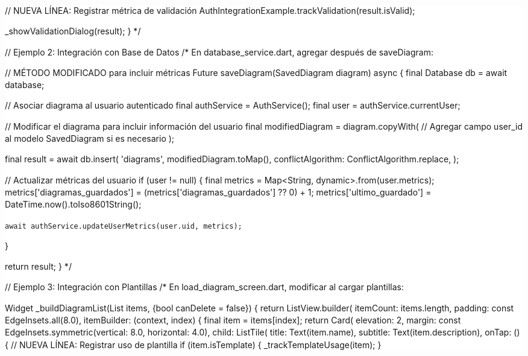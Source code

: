   // NUEVA LÍNEA: Registrar métrica de validación
  AuthIntegrationExample.trackValidation(result.isValid);
  
  _showValidationDialog(result);
}
*/

// Ejemplo 2: Integración con Base de Datos
/*
En database_service.dart, agregar después de saveDiagram:

// MÉTODO MODIFICADO para incluir métricas
Future<int> saveDiagram(SavedDiagram diagram) async {
  final Database db = await database;
  
  // Asociar diagrama al usuario autenticado
  final authService = AuthService();
  final user = authService.currentUser;
  
  // Modificar el diagrama para incluir información del usuario
  final modifiedDiagram = diagram.copyWith(
    // Agregar campo user_id al modelo SavedDiagram si es necesario
  );
  
  final result = await db.insert(
    'diagrams',
    modifiedDiagram.toMap(),
    conflictAlgorithm: ConflictAlgorithm.replace,
  );
  
  // Actualizar métricas del usuario
  if (user != null) {
    final metrics = Map<String, dynamic>.from(user.metrics);
    metrics['diagramas_guardados'] = (metrics['diagramas_guardados'] ?? 0) + 1;
    metrics['ultimo_guardado'] = DateTime.now().toIso8601String();
    
    await authService.updateUserMetrics(user.uid, metrics);
  }
  
  return result;
}
*/

// Ejemplo 3: Integración con Plantillas
/*
En load_diagram_screen.dart, modificar al cargar plantillas:

Widget _buildDiagramList(List<SavedDiagram> items, {bool canDelete = false}) {
  return ListView.builder(
    itemCount: items.length,
    padding: const EdgeInsets.all(8.0),
    itemBuilder: (context, index) {
      final item = items[index];
      return Card(
        elevation: 2,
        margin: const EdgeInsets.symmetric(vertical: 8.0, horizontal: 4.0),
        child: ListTile(
          title: Text(item.name),
          subtitle: Text(item.description),
          onTap: () {
            // NUEVA LÍNEA: Registrar uso de plantilla
            if (item.isTemplate) {
              _trackTemplateUsage(item);
            }
            